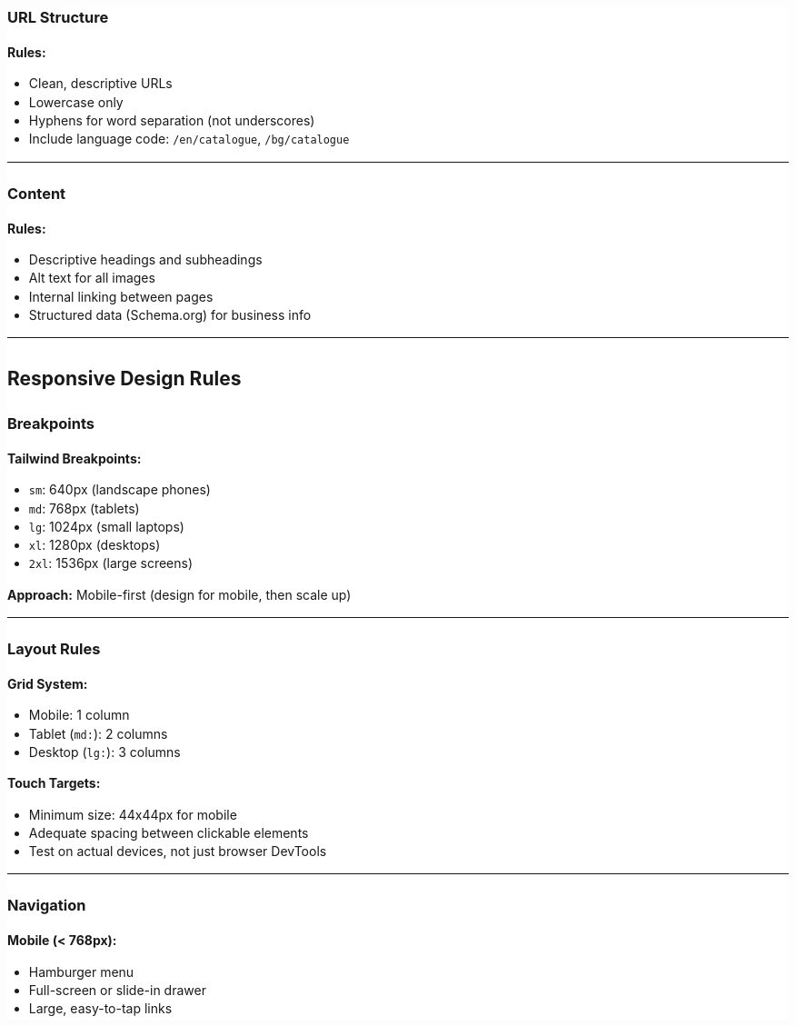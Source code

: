 
### URL Structure

**Rules:**
- Clean, descriptive URLs
- Lowercase only
- Hyphens for word separation (not underscores)
- Include language code: `/en/catalogue`, `/bg/catalogue`

---

### Content

**Rules:**
- Descriptive headings and subheadings
- Alt text for all images
- Internal linking between pages
- Structured data (Schema.org) for business info

---

## Responsive Design Rules

### Breakpoints

**Tailwind Breakpoints:**
- `sm`: 640px (landscape phones)
- `md`: 768px (tablets)
- `lg`: 1024px (small laptops)
- `xl`: 1280px (desktops)
- `2xl`: 1536px (large screens)

**Approach:** Mobile-first (design for mobile, then scale up)

---

### Layout Rules

**Grid System:**
- Mobile: 1 column
- Tablet (`md:`): 2 columns
- Desktop (`lg:`): 3 columns

**Touch Targets:**
- Minimum size: 44x44px for mobile
- Adequate spacing between clickable elements
- Test on actual devices, not just browser DevTools

---

### Navigation

**Mobile (< 768px):**
- Hamburger menu
- Full-screen or slide-in drawer
- Large, easy-to-tap links

